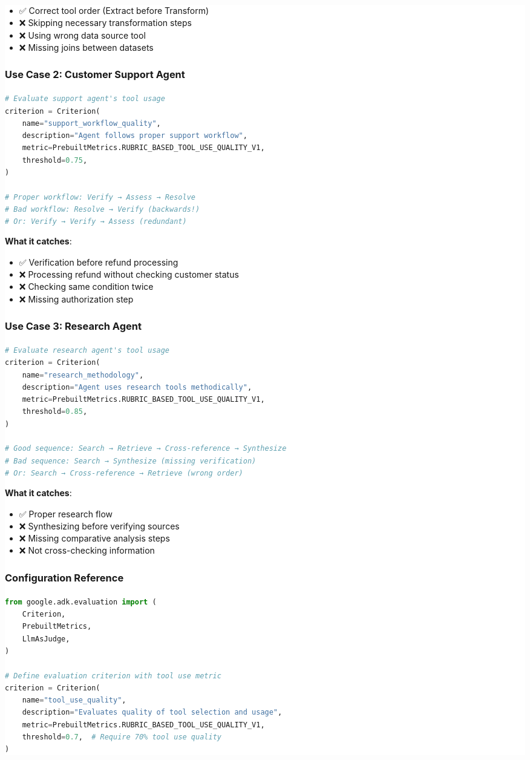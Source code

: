 - ✅ Correct tool order (Extract before Transform)
- ❌ Skipping necessary transformation steps
- ❌ Using wrong data source tool
- ❌ Missing joins between datasets

### Use Case 2: Customer Support Agent

```python
# Evaluate support agent's tool usage
criterion = Criterion(
    name="support_workflow_quality",
    description="Agent follows proper support workflow",
    metric=PrebuiltMetrics.RUBRIC_BASED_TOOL_USE_QUALITY_V1,
    threshold=0.75,
)

# Proper workflow: Verify → Assess → Resolve
# Bad workflow: Resolve → Verify (backwards!)
# Or: Verify → Verify → Assess (redundant)
```

**What it catches**:

- ✅ Verification before refund processing
- ❌ Processing refund without checking customer status
- ❌ Checking same condition twice
- ❌ Missing authorization step

### Use Case 3: Research Agent

```python
# Evaluate research agent's tool usage
criterion = Criterion(
    name="research_methodology",
    description="Agent uses research tools methodically",
    metric=PrebuiltMetrics.RUBRIC_BASED_TOOL_USE_QUALITY_V1,
    threshold=0.85,
)

# Good sequence: Search → Retrieve → Cross-reference → Synthesize
# Bad sequence: Search → Synthesize (missing verification)
# Or: Search → Cross-reference → Retrieve (wrong order)
```

**What it catches**:

- ✅ Proper research flow
- ❌ Synthesizing before verifying sources
- ❌ Missing comparative analysis steps
- ❌ Not cross-checking information

### Configuration Reference

```python
from google.adk.evaluation import (
    Criterion,
    PrebuiltMetrics,
    LlmAsJudge,
)

# Define evaluation criterion with tool use metric
criterion = Criterion(
    name="tool_use_quality",
    description="Evaluates quality of tool selection and usage",
    metric=PrebuiltMetrics.RUBRIC_BASED_TOOL_USE_QUALITY_V1,
    threshold=0.7,  # Require 70% tool use quality
)
```